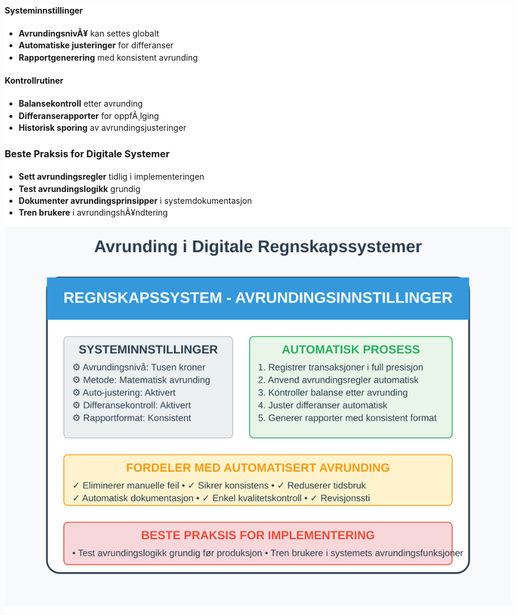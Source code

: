 #### Systeminnstillinger
* **AvrundingsnivÃ¥** kan settes globalt
* **Automatiske justeringer** for differanser
* **Rapportgenerering** med konsistent avrunding

#### Kontrollrutiner
* **Balansekontroll** etter avrunding
* **Differanserapporter** for oppfÃ¸lging
* **Historisk sporing** av avrundingsjusteringer

### Beste Praksis for Digitale Systemer

* **Sett avrundingsregler** tidlig i implementeringen
* **Test avrundingslogikk** grundig
* **Dokumenter avrundingsprinsipper** i systemdokumentasjon
* **Tren brukere** i avrundingshÃ¥ndtering

![Avrunding i digitale regnskapssystemer](digitale-systemer-avrunding.svg)
